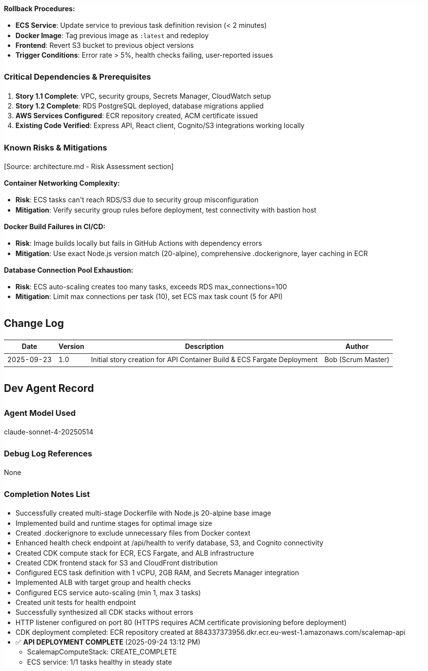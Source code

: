 **Rollback Procedures:**
- **ECS Service**: Update service to previous task definition revision (< 2 minutes)
- **Docker Image**: Tag previous image as `:latest` and redeploy
- **Frontend**: Revert S3 bucket to previous object versions
- **Trigger Conditions**: Error rate > 5%, health checks failing, user-reported issues

### Critical Dependencies & Prerequisites
1. **Story 1.1 Complete**: VPC, security groups, Secrets Manager, CloudWatch setup
2. **Story 1.2 Complete**: RDS PostgreSQL deployed, database migrations applied
3. **AWS Services Configured**: ECR repository created, ACM certificate issued
4. **Existing Code Verified**: Express API, React client, Cognito/S3 integrations working locally

### Known Risks & Mitigations
[Source: architecture.md - Risk Assessment section]

**Container Networking Complexity:**
- **Risk**: ECS tasks can't reach RDS/S3 due to security group misconfiguration
- **Mitigation**: Verify security group rules before deployment, test connectivity with bastion host

**Docker Build Failures in CI/CD:**
- **Risk**: Image builds locally but fails in GitHub Actions with dependency errors
- **Mitigation**: Use exact Node.js version match (20-alpine), comprehensive .dockerignore, layer caching in ECR

**Database Connection Pool Exhaustion:**
- **Risk**: ECS auto-scaling creates too many tasks, exceeds RDS max_connections=100
- **Mitigation**: Limit max connections per task (10), set ECS max task count (5 for API)

## Change Log

| Date | Version | Description | Author |
|------|---------|-------------|---------|
| 2025-09-23 | 1.0 | Initial story creation for API Container Build & ECS Fargate Deployment | Bob (Scrum Master) |

## Dev Agent Record

### Agent Model Used
claude-sonnet-4-20250514

### Debug Log References
None

### Completion Notes List
- Successfully created multi-stage Dockerfile with Node.js 20-alpine base image
- Implemented build and runtime stages for optimal image size
- Created .dockerignore to exclude unnecessary files from Docker context
- Enhanced health check endpoint at /api/health to verify database, S3, and Cognito connectivity
- Created CDK compute stack for ECR, ECS Fargate, and ALB infrastructure
- Created CDK frontend stack for S3 and CloudFront distribution
- Configured ECS task definition with 1 vCPU, 2GB RAM, and Secrets Manager integration
- Implemented ALB with target group and health checks
- Configured ECS service auto-scaling (min 1, max 3 tasks)
- Created unit tests for health endpoint
- Successfully synthesized all CDK stacks without errors
- HTTP listener configured on port 80 (HTTPS requires ACM certificate provisioning before deployment)
- CDK deployment completed: ECR repository created at 884337373956.dkr.ecr.eu-west-1.amazonaws.com/scalemap-api
- ✅ **API DEPLOYMENT COMPLETE** (2025-09-24 13:12 PM)
  - ScalemapComputeStack: CREATE_COMPLETE
  - ECS service: 1/1 tasks healthy in steady state